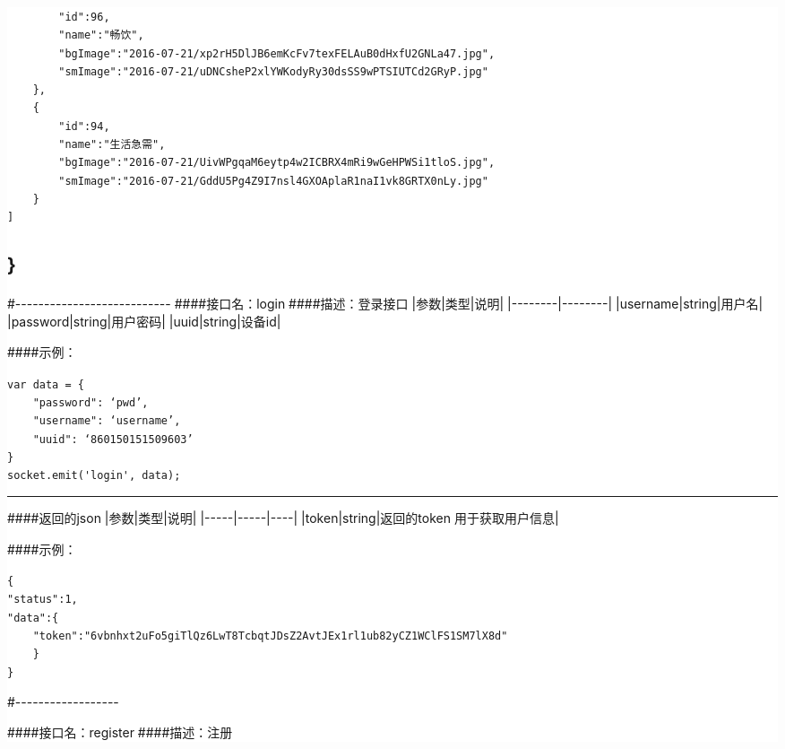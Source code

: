             "id":96,
            "name":"畅饮",
            "bgImage":"2016-07-21/xp2rH5DlJB6emKcFv7texFELAuB0dHxfU2GNLa47.jpg",
            "smImage":"2016-07-21/uDNCsheP2xlYWKodyRy30dsSS9wPTSIUTCd2GRyP.jpg"
        },
        {
            "id":94,
            "name":"生活急需",
            "bgImage":"2016-07-21/UivWPgqaM6eytp4w2ICBRX4mRi9wGeHPWSi1tloS.jpg",
            "smImage":"2016-07-21/GddU5Pg4Z9I7nsl4GXOAplaR1naI1vk8GRTX0nLy.jpg"
        }
    ]
}
</code></pre>
------
#---------------------------
####接口名：login
####描述：登录接口
|参数|类型|说明|
|--------|--------|
|username|string|用户名|
|password|string|用户密码|
|uuid|string|设备id|

####示例：

    var data = {
		"password": ‘pwd’,
		"username": ‘username’,
		"uuid": ‘860150151509603’
	}
	socket.emit('login', data);

------------------------------
####返回的json
|参数|类型|说明|
|-----|-----|----|
|token|string|返回的token 用于获取用户信息|

####示例：

    {
    "status":1,
    "data":{
        "token":"6vbnhxt2uFo5giTlQz6LwT8TcbqtJDsZ2AvtJEx1rl1ub82yCZ1WClFS1SM7lX8d"
	    }
	}


#------------------

####接口名：register
####描述：注册
